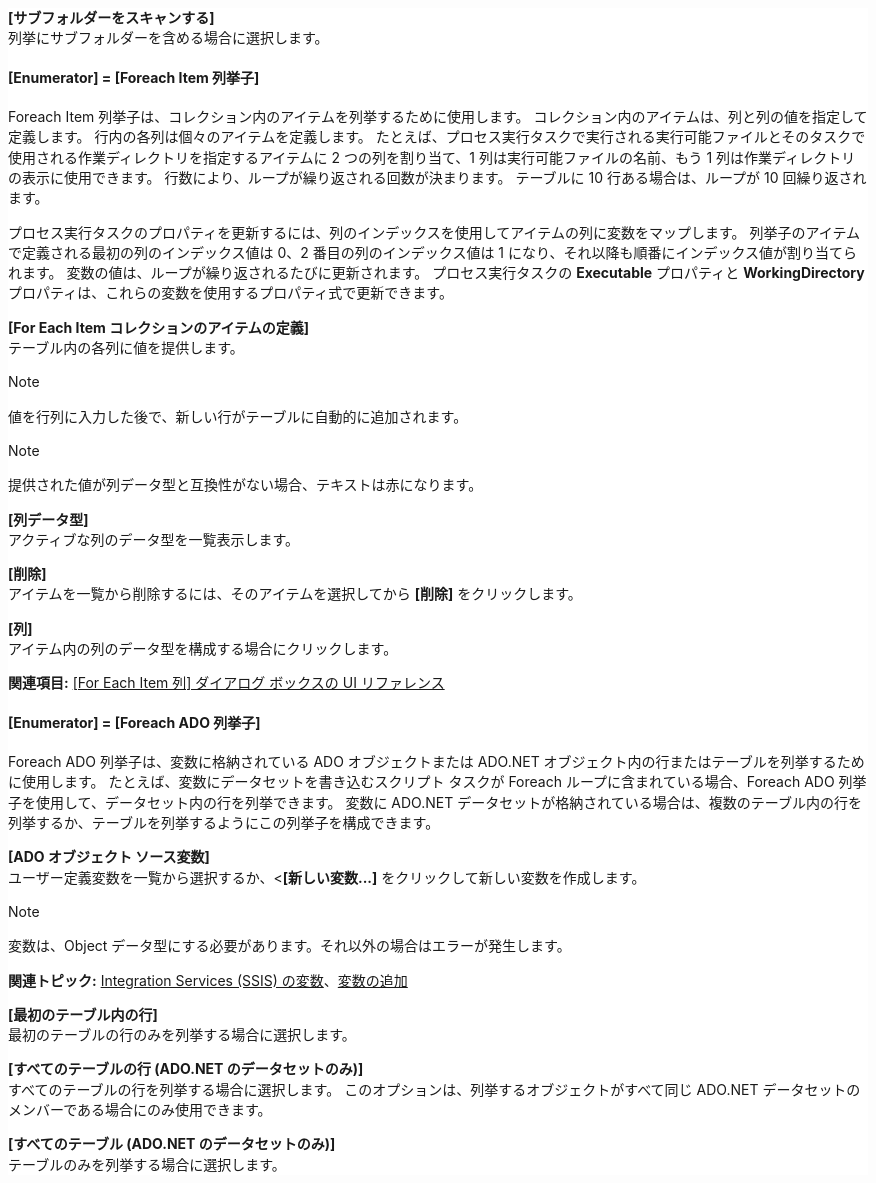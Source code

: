  **[サブフォルダーをスキャンする]**  
 列挙にサブフォルダーを含める場合に選択します。  
  
#### <a name="enumerator--foreach-item-enumerator"></a>[Enumerator] = [Foreach Item 列挙子]  
 Foreach Item 列挙子は、コレクション内のアイテムを列挙するために使用します。 コレクション内のアイテムは、列と列の値を指定して定義します。 行内の各列は個々のアイテムを定義します。 たとえば、プロセス実行タスクで実行される実行可能ファイルとそのタスクで使用される作業ディレクトリを指定するアイテムに 2 つの列を割り当て、1 列は実行可能ファイルの名前、もう 1 列は作業ディレクトリの表示に使用できます。 行数により、ループが繰り返される回数が決まります。 テーブルに 10 行ある場合は、ループが 10 回繰り返されます。  
  
 プロセス実行タスクのプロパティを更新するには、列のインデックスを使用してアイテムの列に変数をマップします。 列挙子のアイテムで定義される最初の列のインデックス値は 0、2 番目の列のインデックス値は 1 になり、それ以降も順番にインデックス値が割り当てられます。 変数の値は、ループが繰り返されるたびに更新されます。 プロセス実行タスクの **Executable** プロパティと **WorkingDirectory** プロパティは、これらの変数を使用するプロパティ式で更新できます。  
  
 **[For Each Item コレクションのアイテムの定義]**  
 テーブル内の各列に値を提供します。  
  
> [!NOTE]  
>  値を行列に入力した後で、新しい行がテーブルに自動的に追加されます。  
  
> [!NOTE]  
>  提供された値が列データ型と互換性がない場合、テキストは赤になります。  
  
 **[列データ型]**  
 アクティブな列のデータ型を一覧表示します。  
  
 **[削除]**  
 アイテムを一覧から削除するには、そのアイテムを選択してから **[削除]** をクリックします。  
  
 **[列]**  
 アイテム内の列のデータ型を構成する場合にクリックします。  
  
 **関連項目:** [[For Each Item 列] ダイアログ ボックスの UI リファレンス](http://msdn.microsoft.com/library/ea76aae0-8798-4677-8ab8-4a579de4957c)  
  
#### <a name="enumerator--foreach-ado-enumerator"></a>[Enumerator] = [Foreach ADO 列挙子]  
 Foreach ADO 列挙子は、変数に格納されている ADO オブジェクトまたは ADO.NET オブジェクト内の行またはテーブルを列挙するために使用します。 たとえば、変数にデータセットを書き込むスクリプト タスクが Foreach ループに含まれている場合、Foreach ADO 列挙子を使用して、データセット内の行を列挙できます。 変数に ADO.NET データセットが格納されている場合は、複数のテーブル内の行を列挙するか、テーブルを列挙するようにこの列挙子を構成できます。  
  
 **[ADO オブジェクト ソース変数]**  
 ユーザー定義変数を一覧から選択するか、\<**[新しい変数...]** をクリックして新しい変数を作成します。  
  
> [!NOTE]  
>  変数は、Object データ型にする必要があります。それ以外の場合はエラーが発生します。  
  
 **関連トピック:** [Integration Services &#40;SSIS&#41; の変数](../../integration-services/integration-services-ssis-variables.md)、[変数の追加](http://msdn.microsoft.com/library/d09b5d31-433f-4f7c-8c68-9df3a97785d5)  
  
 **[最初のテーブル内の行]**  
 最初のテーブルの行のみを列挙する場合に選択します。  
  
 **[すべてのテーブルの行 (ADO.NET のデータセットのみ)]**  
 すべてのテーブルの行を列挙する場合に選択します。 このオプションは、列挙するオブジェクトがすべて同じ ADO.NET データセットのメンバーである場合にのみ使用できます。  
  
 **[すべてのテーブル (ADO.NET のデータセットのみ)]**  
 テーブルのみを列挙する場合に選択します。  
  